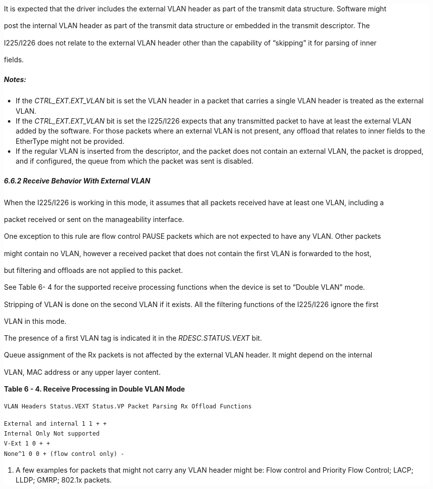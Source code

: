 It is expected that the driver includes the external VLAN header as part of the transmit data structure. Software might

post the internal VLAN header as part of the transmit data structure or embedded in the transmit descriptor. The

I225/I226 does not relate to the external VLAN header other than the capability of “skipping” it for parsing of inner

fields.

##### Notes:

- If the _CTRL_EXT.EXT_VLAN_ bit is set the VLAN header in a packet that carries a single VLAN header is
    treated as the external VLAN.
- If the _CTRL_EXT.EXT_VLAN_ bit is set the I225/I226 expects that any transmitted packet to have at least the
    external VLAN added by the software. For those packets where an external VLAN is not present, any
    offload that relates to inner fields to the EtherType might not be provided.
- If the regular VLAN is inserted from the descriptor, and the packet does not contain an external VLAN, the
    packet is dropped, and if configured, the queue from which the packet was sent is disabled.

##### 6.6.2 Receive Behavior With External VLAN

When the I225/I226 is working in this mode, it assumes that all packets received have at least one VLAN, including a

packet received or sent on the manageability interface.

One exception to this rule are flow control PAUSE packets which are not expected to have any VLAN. Other packets

might contain no VLAN, however a received packet that does not contain the first VLAN is forwarded to the host,

but filtering and offloads are not applied to this packet.

See Table 6- 4 for the supported receive processing functions when the device is set to “Double VLAN” mode.

Stripping of VLAN is done on the second VLAN if it exists. All the filtering functions of the I225/I226 ignore the first

VLAN in this mode.

The presence of a first VLAN tag is indicated it in the _RDESC.STATUS.VEXT_ bit.

Queue assignment of the Rx packets is not affected by the external VLAN header. It might depend on the internal

VLAN, MAC address or any upper layer content.

**Table 6 - 4. Receive Processing in Double VLAN Mode**

```
VLAN Headers Status.VEXT Status.VP Packet Parsing Rx Offload Functions
```
```
External and internal 1 1 + +
Internal Only Not supported
V-Ext 1 0 + +
None^1 0 0 + (flow control only) -
```
1. A few examples for packets that might not carry any VLAN header might be: Flow control and Priority Flow Control; LACP; LLDP; GMRP; 802.1x
    packets.

